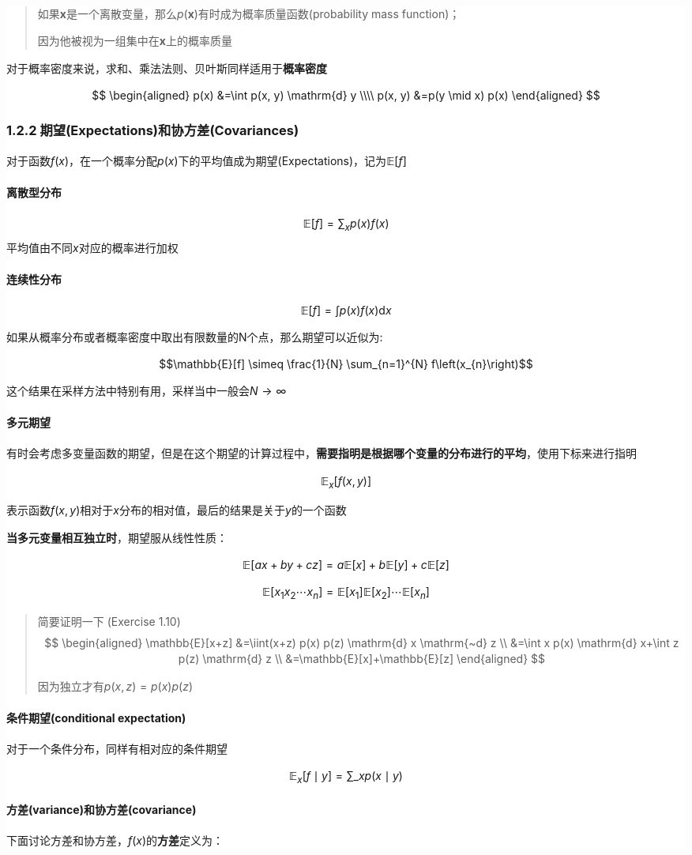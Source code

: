 > 如果$\mathbf{x}$是一个离散变量，那么$p(\mathbf{x})$有时成为概率质量函数(probability mass function)；
> 
> 因为他被视为一组集中在$\mathbf{x}$上的概率质量

对于概率密度来说，求和、乘法法则、贝叶斯同样适用于**概率密度**

$$ \begin{aligned} p(x) &=\int p(x, y) \mathrm{d} y \\\\ p(x, y) &=p(y \mid x) p(x) \end{aligned} $$


### 1.2.2 期望(Expectations)和协方差(Covariances)

对于函数$f(x)$，在一个概率分配$p(x)$下的平均值成为期望(Expectations)，记为$\mathbb{E}[f]$

#### 离散型分布

$$\mathbb{E}[f]=\sum_{x} p(x) f(x)$$
平均值由不同$x$对应的概率进行加权


#### 连续性分布

$$\mathbb{E}[f]=\int p(x) f(x) \mathrm{d} x$$

如果从概率分布或者概率密度中取出有限数量的N个点，那么期望可以近似为:

$$\mathbb{E}[f] \simeq \frac{1}{N} \sum_{n=1}^{N} f\left(x_{n}\right)$$

这个结果在采样方法中特别有用，采样当中一般会$N\rightarrow \infty$


#### 多元期望

有时会考虑多变量函数的期望，但是在这个期望的计算过程中，**需要指明是根据哪个变量的分布进行的平均**，使用下标来进行指明

$$\mathbb{E}_{x}[f(x, y)]$$

表示函数$f(x,y)$相对于$x$分布的相对值，最后的结果是关于$y$的一个函数

**当多元变量相互独立时**，期望服从线性性质：

$$\mathbb{E}[ax+by+cz] = a\mathbb{E}[x]+b\mathbb{E}[y]+c\mathbb{E}[z]$$

$$\mathbb{E}[x_{1}x_{2}\cdots x_{n}]=\mathbb{E}[x_{1}]\mathbb{E}[x_{2}]\cdots\mathbb{E}[x_{n}]$$

> 简要证明一下 (Exercise 1.10)
> $$ \begin{aligned} \mathbb{E}[x+z] &=\iint(x+z) p(x) p(z) \mathrm{d} x \mathrm{~d} z \\ &=\int x p(x) \mathrm{d} x+\int z p(z) \mathrm{d} z \\ &=\mathbb{E}[x]+\mathbb{E}[z] \end{aligned} $$
> 
> 因为独立才有$p(x, z)=p(x) p(z)$

#### 条件期望(conditional expectation)

对于一个条件分布，同样有相对应的条件期望

$$\mathbb{E}_{x} [f \mid y]=\sum\_{x} p(x \mid y) $$


#### 方差(variance)和协方差(covariance)

下面讨论方差和协方差，$f(x)$的**方差**定义为：

